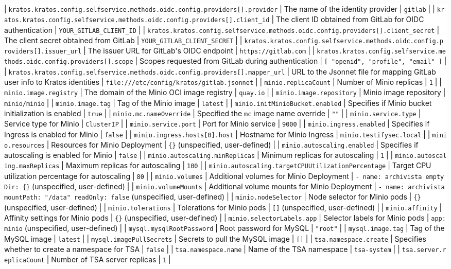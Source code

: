 | `kratos.kratos.config.selfservice.methods.oidc.config.providers[].provider` | The name of the identity provider                                       | `gitlab`                                      |
| `kratos.kratos.config.selfservice.methods.oidc.config.providers[].client_id` | The client ID obtained from GitLab for OIDC authentication              | `YOUR_GITLAB_CLIENT_ID`                       |
| `kratos.kratos.config.selfservice.methods.oidc.config.providers[].client_secret` | The client secret obtained from GitLab                                  | `YOUR_GITLAB_CLIENT_SECRET`                   |
| `kratos.kratos.config.selfservice.methods.oidc.config.providers[].issuer_url` | The issuer URL for GitLab's OIDC endpoint                                | `https://gitlab.com`                          |
| `kratos.kratos.config.selfservice.methods.oidc.config.providers[].scope` | Scopes requested from GitLab during authentication                      | `[ "openid", "profile", "email" ]`            |
| `kratos.kratos.config.selfservice.methods.oidc.config.providers[].mapper_url` | URL to the Jsonnet file for mapping GitLab user info to Kratos identities | `file:///etc/config/kratos/gitlab.jsonnet`    |
| `minio.replicaCount`                         | Number of Minio replicas                                    | `1`                                                                   |
| `minio.image.registry`                       | The domain of the Minio OCI image registry                  | `quay.io`                                                             |
| `minio.image.repository`                     | Minio image repository                                      | `minio/minio`                                                         |
| `minio.image.tag`                            | Tag of the Minio image                                      | `latest`                                                              |
| `minio.initMinioBucket.enabled`              | Specifies if Minio bucket initialization is enabled         | `true`                                                                |
| `minio.mc.nameOverride`                      | Specified the `mc` image name override                      | `""`                                                                  |
| `minio.service.type`                         | Service type for Minio                                      | `ClusterIP`                                                           |
| `minio.service.port`                         | Port for Minio service                                      | `9000`                                                                |
| `minio.ingress.enabled`                      | Specifies if Ingress is enabled for Minio                   | `false`                                                               |
| `minio.ingress.hosts[0].host`                | Hostname for Minio Ingress                                  | `minio.testifysec.local`                                              |
| `minio.resources`                            | Resources for Minio Deployment                              | `{}` (unspecified, user-defined)                                      |
| `minio.autoscaling.enabled`                  | Specifies if autoscaling is enabled for Minio               | `false`                                                               |
| `minio.autoscaling.minReplicas`              | Minimum replicas for autoscaling                            | `1`                                                                   |
| `minio.autoscaling.maxReplicas`              | Maximum replicas for autoscaling                            | `100`                                                                 |
| `minio.autoscaling.targetCPUUtilizationPercentage` | Target CPU utilization percentage for autoscaling     | `80`                                                                  |
| `minio.volumes`                              | Additional volumes for Minio Deployment                     | `- name: archivista emptyDir: {}` (unspecified, user-defined)         |
| `minio.volumeMounts`                         | Additional volume mounts for Minio Deployment               | `- name: archivista mountPath: "/data" readOnly: false` (unspecified, user-defined) |
| `minio.nodeSelector`                         | Node selector for Minio pods                                | `{}` (unspecified, user-defined)                                      |
| `minio.tolerations`                          | Tolerations for Minio pods                                  | `[]` (unspecified, user-defined)                                      |
| `minio.affinity`                             | Affinity settings for Minio pods                            | `{}` (unspecified, user-defined)                                      |
| `minio.selectorLabels.app`                   | Selector labels for Minio pods                              | `app: minio` (unspecified, user-defined)                              |
| `mysql.mysqlRootPassword`                    | Root password for MySQL                                     | `"root"`                                                              |
| `mysql.image.tag`                            | Tag of the MySQL image                                      | `latest`                                                              |
| `mysql.imagePullSecrets`                     | Secrets to pull the MySQL image                             | `[]`                                                                  |
| `tsa.namespace.create`                       | Specifies whether to create a namespace for TSA      | `false`     |
| `tsa.namespace.name`                         | Name of the TSA namespace                           | `tsa-system` |
| `tsa.server.replicaCount`                    | Number of TSA server replicas                       | `1`         |